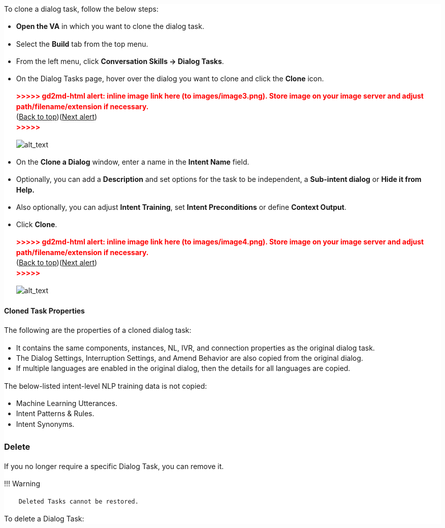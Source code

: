 To clone a dialog task, follow the below steps:

* **Open the VA** in which you want to clone the dialog task.
* Select the **Build** tab from the top menu.
* From the left menu, click **Conversation Skills -> Dialog Tasks**.
* On the Dialog Tasks page, hover over the dialog you want to clone and click the **Clone** icon.  
  
    <p id="gdcalert3" ><span style="color: red; font-weight: bold">>>>>>  gd2md-html alert: inline image link here (to images/image3.png). Store image on your image server and adjust path/filename/extension if necessary. </span><br>(<a href="#">Back to top</a>)(<a href="#gdcalert4">Next alert</a>)<br><span style="color: red; font-weight: bold">>>>>> </span></p>  
    
    ![alt_text](images/image3.png "image_tooltip")

* On the **Clone a Dialog** window, enter a name in the **Intent Name** field.
* Optionally, you can add a **Description** and set options for the task to be independent, a **Sub-intent dialog** or **Hide it from Help.**
* Also optionally, you can adjust **Intent Training**, set **Intent Preconditions** or define **Context Output**.
* Click **Clone**.  
  
    <p id="gdcalert4" ><span style="color: red; font-weight: bold">>>>>>  gd2md-html alert: inline image link here (to images/image4.png). Store image on your image server and adjust path/filename/extension if necessary. </span><br>(<a href="#">Back to top</a>)(<a href="#gdcalert5">Next alert</a>)<br><span style="color: red; font-weight: bold">>>>>> </span></p>  
    
    ![alt_text](images/image4.png "image_tooltip")


#### Cloned Task Properties

The following are the properties of a cloned dialog task:

* It contains the same components, instances, NL, IVR, and connection properties as the original dialog task.
* The Dialog Settings, Interruption Settings, and Amend Behavior are also copied from the original dialog.
* If multiple languages are enabled in the original dialog, then the details for all languages are copied.

The below-listed intent-level NLP training data is not copied:

* Machine Learning Utterances.
* Intent Patterns & Rules.
* Intent Synonyms.


### Delete

If you no longer require a specific Dialog Task, you can remove it.

!!! Warning

        Deleted Tasks cannot be restored.


To delete a Dialog Task:
